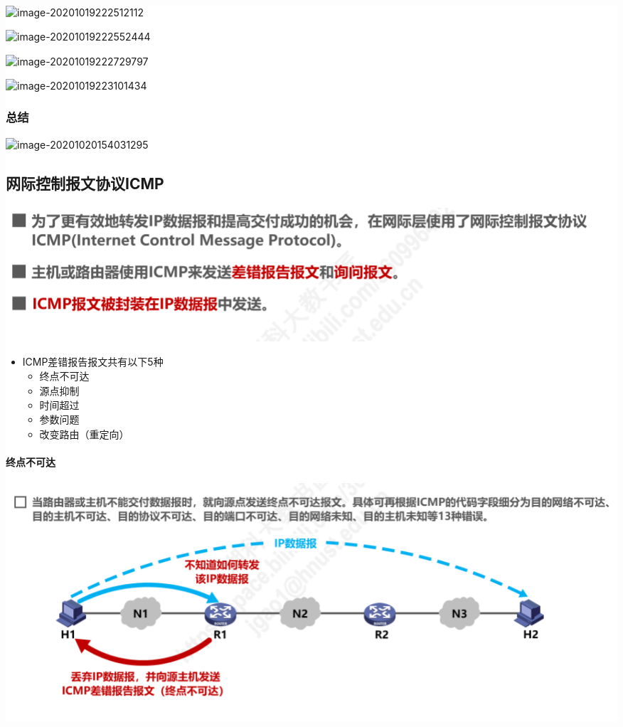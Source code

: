 ![image-20201019222512112](https://gitee.com/BloothOfYouth/image/raw/master//20201020153923.png)

![image-20201019222552444](https://gitee.com/BloothOfYouth/image/raw/master//20201020153930.png)

![image-20201019222729797](https://gitee.com/BloothOfYouth/image/raw/master//20201020153936.png)

![image-20201019223101434](https://gitee.com/BloothOfYouth/image/raw/master//20201020153943.png)

### 总结

![image-20201020154031295](https://gitee.com/BloothOfYouth/image/raw/master//20201020154034.png)



## 网际控制报文协议ICMP

![image-20211211145810587](ComputerNetwork/image-20211211145810587.png)



- ICMP差错报告报文共有以下5种
  - 终点不可达
  - 源点抑制
  - 时间超过
  - 参数问题
  - 改变路由（重定向）

#### 终点不可达

![image-20211211150022379](ComputerNetwork/image-20211211150022379.png)
